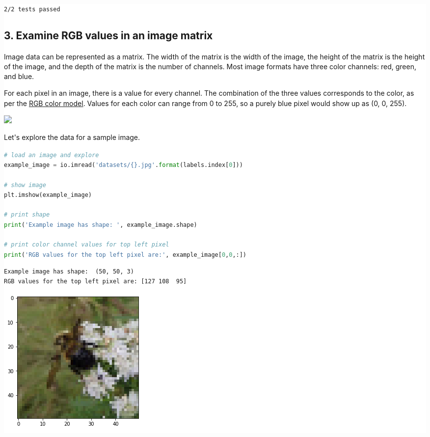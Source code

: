 



    2/2 tests passed




## 3. Examine RGB values in an image matrix
<p>Image data can be represented as a matrix. The width of the matrix is the width of the image, the height of the matrix is the height of the image, and the depth of the matrix is the number of channels. Most image formats have three color channels: red, green, and blue.</p>
<p>For each pixel in an image, there is a value for every channel. The combination of the three values corresponds to the color, as per the <a href="https://en.wikipedia.org/wiki/RGB_color_model">RGB color model</a>. Values for each color can range from 0 to 255, so a purely blue pixel would show up as (0, 0, 255).</p>
<p><img src="https://assets.datacamp.com/production/project_555/img/rgb_example.png" width="600"></p>
<p>Let's explore the data for a sample image. </p>


```python
# load an image and explore
example_image = io.imread('datasets/{}.jpg'.format(labels.index[0]))

# show image
plt.imshow(example_image)

# print shape
print('Example image has shape: ', example_image.shape)
                    
# print color channel values for top left pixel
print('RGB values for the top left pixel are:', example_image[0,0,:])
```

    Example image has shape:  (50, 50, 3)
    RGB values for the top left pixel are: [127 108  95]



![png](output_7_1.png)
